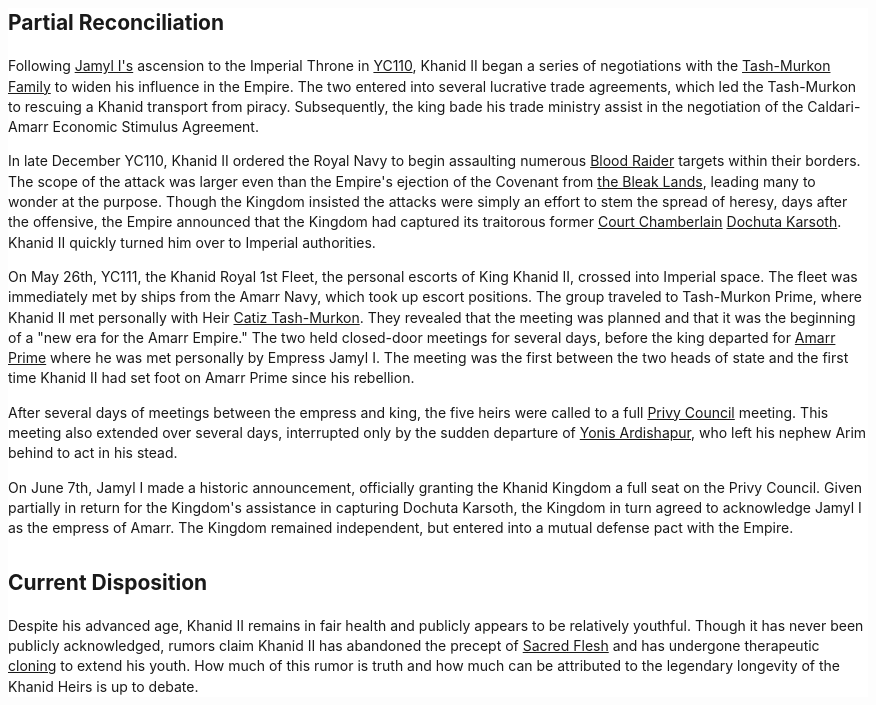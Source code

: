Partial Reconciliation
----------------------

Following [Jamyl I's](6jGpYH3ai8pLLJboHVuA3L) ascension to the Imperial
Throne in [YC110](Year-YC110), Khanid II began a series of
negotiations with the [Tash-Murkon Family](tash-murkon-family) to widen his influence in the
Empire. The two entered into several lucrative trade agreements, which
led the Tash-Murkon to rescuing a Khanid transport from piracy.
Subsequently, the king bade his trade ministry assist in the negotiation
of the Caldari-Amarr Economic Stimulus Agreement.

In late December YC110, Khanid II ordered the Royal Navy to begin
assaulting numerous [Blood Raider](Blood-Raider) targets
within their borders. The scope of the attack was larger even than the
Empire's ejection of the Covenant from [the Bleak
Lands](the-Bleak-Lands), leading many to wonder at the
purpose. Though the Kingdom insisted the attacks were simply an
effort to stem the spread of heresy, days after the offensive, the
Empire announced that the Kingdom had captured its traitorous former
[Court Chamberlain](court-chamberlain) [Dochuta Karsoth](Dochuta-Karsoth).
Khanid II quickly turned him over to Imperial authorities.

On May 26th, YC111, the Khanid Royal 1st Fleet, the personal escorts of
King Khanid II, crossed into Imperial space. The fleet was immediately
met by ships from the Amarr Navy, which took up escort positions.
The group traveled to Tash-Murkon Prime, where Khanid II met personally
with Heir [Catiz Tash-Murkon](Catiz-Tash-Murkon). They
revealed that the meeting was planned and that it was the beginning of a
"new era for the Amarr Empire." The two held closed-door meetings
for several days, before the king departed for [Amarr
Prime](Amarr-Prime) where he was met personally by
Empress Jamyl I. The meeting was the first between the two heads of
state and the first time Khanid II had set foot on Amarr Prime since his
rebellion.

After several days of meetings between the empress and king, the five
heirs were called to a full [Privy Council](Privy-Council)
meeting. This meeting also extended over several days, interrupted
only by the sudden departure of [Yonis Ardishapur](Yonis-Ardishapur),
who left his nephew Arim behind to act in his stead.

On June 7th, Jamyl I made a historic announcement, officially granting
the Khanid Kingdom a full seat on the Privy Council. Given partially in
return for the Kingdom's assistance in capturing Dochuta Karsoth, the
Kingdom in turn agreed to acknowledge Jamyl I as the empress of Amarr.
The Kingdom remained independent, but entered into a mutual defense pact
with the Empire.

Current Disposition
-------------------

Despite his advanced age, Khanid II remains in fair health and publicly
appears to be relatively youthful. Though it has never been publicly
acknowledged, rumors claim Khanid II has abandoned the precept of
[Sacred Flesh](Sacred-Flesh) and has undergone therapeutic
[cloning](cloning) to extend his youth. How much of this
rumor is truth and how much can be attributed to the legendary longevity
of the Khanid Heirs is up to debate.
